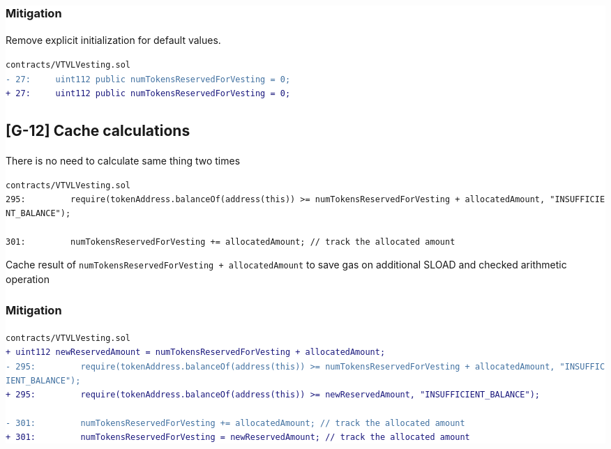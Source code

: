 ### Mitigation
Remove explicit initialization for default values.
```diff
contracts/VTVLVesting.sol
- 27:     uint112 public numTokensReservedForVesting = 0;
+ 27:     uint112 public numTokensReservedForVesting = 0;
```

## [G-12] Cache calculations
There is no need to calculate same thing two times
```solidity
contracts/VTVLVesting.sol
295:         require(tokenAddress.balanceOf(address(this)) >= numTokensReservedForVesting + allocatedAmount, "INSUFFICIENT_BALANCE");

301:         numTokensReservedForVesting += allocatedAmount; // track the allocated amount
```
Cache result of `numTokensReservedForVesting + allocatedAmount` to save gas on additional SLOAD and checked arithmetic operation
### Mitigation
```diff
contracts/VTVLVesting.sol
+ uint112 newReservedAmount = numTokensReservedForVesting + allocatedAmount;
- 295:         require(tokenAddress.balanceOf(address(this)) >= numTokensReservedForVesting + allocatedAmount, "INSUFFICIENT_BALANCE");
+ 295:         require(tokenAddress.balanceOf(address(this)) >= newReservedAmount, "INSUFFICIENT_BALANCE");

- 301:         numTokensReservedForVesting += allocatedAmount; // track the allocated amount
+ 301:         numTokensReservedForVesting = newReservedAmount; // track the allocated amount
```